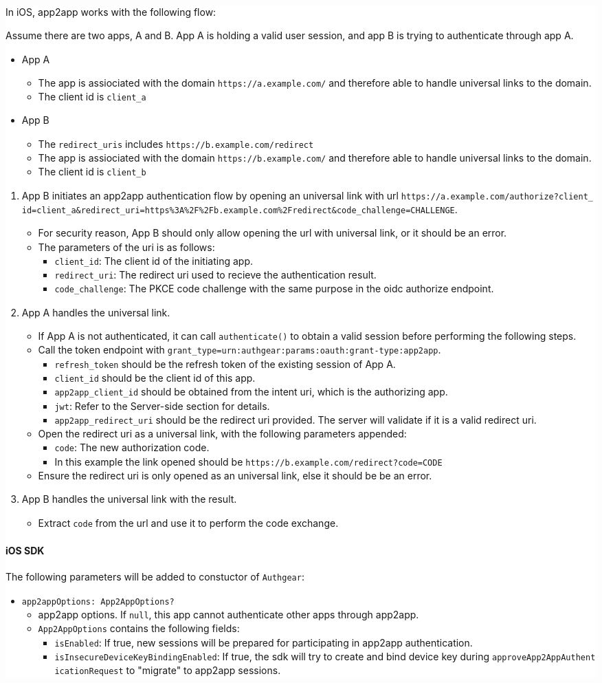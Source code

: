 In iOS, app2app works with the following flow:

Assume there are two apps, A and B. App A is holding a valid user session, and app B is trying to authenticate through app A.

- App A

  - The app is assiociated with the domain `https://a.example.com/` and therefore able to handle universal links to the domain.
  - The client id is `client_a`

- App B

  - The `redirect_uris` includes `https://b.example.com/redirect`
  - The app is assiociated with the domain `https://b.example.com/` and therefore able to handle universal links to the domain.
  - The client id is `client_b`

1. App B initiates an app2app authentication flow by opening an universal link with url `https://a.example.com/authorize?client_id=client_a&redirect_uri=https%3A%2F%2Fb.example.com%2Fredirect&code_challenge=CHALLENGE`.

   - For security reason, App B should only allow opening the url with universal link, or it should be an error.
   - The parameters of the uri is as follows:
     - `client_id`: The client id of the initiating app.
     - `redirect_uri`: The redirect uri used to recieve the authentication result.
     - `code_challenge`: The PKCE code challenge with the same purpose in the oidc authorize endpoint.

2. App A handles the universal link.

   - If App A is not authenticated, it can call `authenticate()` to obtain a valid session before performing the following steps.
   - Call the token endpoint with `grant_type=urn:authgear:params:oauth:grant-type:app2app`.
     - `refresh_token` should be the refresh token of the existing session of App A.
     - `client_id` should be the client id of this app.
     - `app2app_client_id` should be obtained from the intent uri, which is the authorizing app.
     - `jwt`: Refer to the Server-side section for details.
     - `app2app_redirect_uri` should be the redirect uri provided. The server will validate if it is a valid redirect uri.
   - Open the redirect uri as a universal link, with the following parameters appended:
     - `code`: The new authorization code.
     - In this example the link opened should be `https://b.example.com/redirect?code=CODE`
   - Ensure the redirect uri is only opened as an universal link, else it should be be an error.

3. App B handles the universal link with the result.

   - Extract `code` from the url and use it to perform the code exchange.

#### iOS SDK

The following parameters will be added to constuctor of `Authgear`:

- `app2appOptions: App2AppOptions?`
  - app2app options. If `null`, this app cannot authenticate other apps through app2app.
  - `App2AppOptions` contains the following fields:
    - `isEnabled`: If true, new sessions will be prepared for participating in app2app authentication.
    - `isInsecureDeviceKeyBindingEnabled`: If true, the sdk will try to create and bind device key during `approveApp2AppAuthenticationRequest` to "migrate" to app2app sessions.
